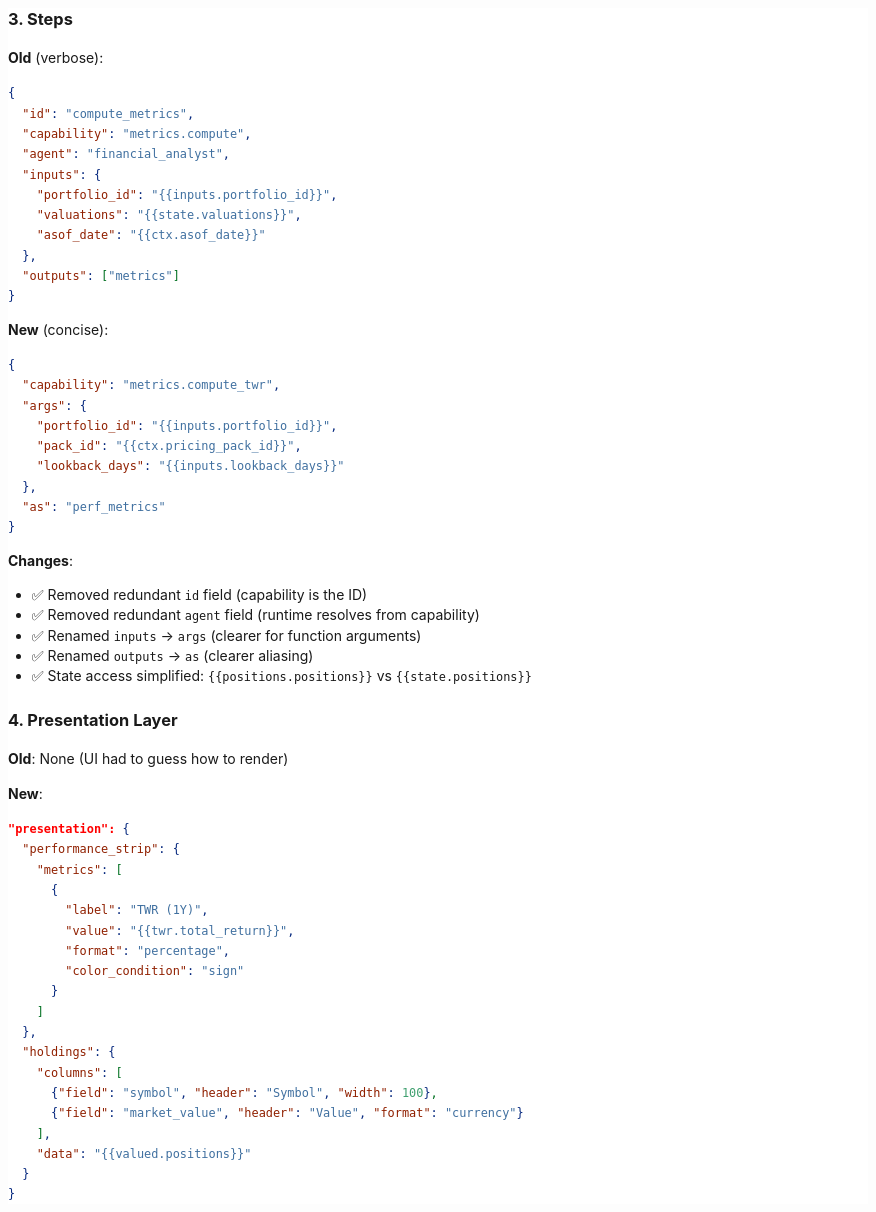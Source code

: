 ### 3. Steps

**Old** (verbose):
```json
{
  "id": "compute_metrics",
  "capability": "metrics.compute",
  "agent": "financial_analyst",
  "inputs": {
    "portfolio_id": "{{inputs.portfolio_id}}",
    "valuations": "{{state.valuations}}",
    "asof_date": "{{ctx.asof_date}}"
  },
  "outputs": ["metrics"]
}
```

**New** (concise):
```json
{
  "capability": "metrics.compute_twr",
  "args": {
    "portfolio_id": "{{inputs.portfolio_id}}",
    "pack_id": "{{ctx.pricing_pack_id}}",
    "lookback_days": "{{inputs.lookback_days}}"
  },
  "as": "perf_metrics"
}
```

**Changes**:
- ✅ Removed redundant `id` field (capability is the ID)
- ✅ Removed redundant `agent` field (runtime resolves from capability)
- ✅ Renamed `inputs` → `args` (clearer for function arguments)
- ✅ Renamed `outputs` → `as` (clearer aliasing)
- ✅ State access simplified: `{{positions.positions}}` vs `{{state.positions}}`

### 4. Presentation Layer

**Old**: None (UI had to guess how to render)

**New**:
```json
"presentation": {
  "performance_strip": {
    "metrics": [
      {
        "label": "TWR (1Y)",
        "value": "{{twr.total_return}}",
        "format": "percentage",
        "color_condition": "sign"
      }
    ]
  },
  "holdings": {
    "columns": [
      {"field": "symbol", "header": "Symbol", "width": 100},
      {"field": "market_value", "header": "Value", "format": "currency"}
    ],
    "data": "{{valued.positions}}"
  }
}
```
